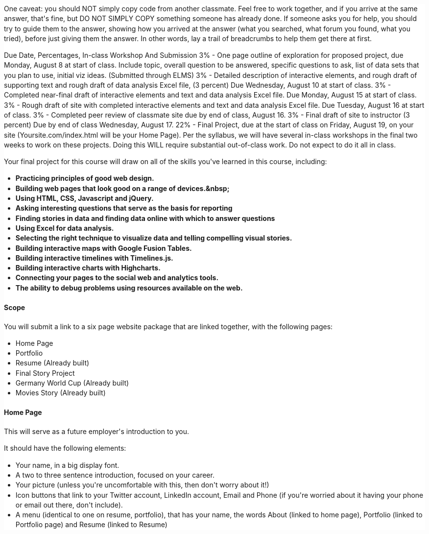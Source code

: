 One caveat: you should NOT simply copy code from another classmate. Feel free to work together, and if you arrive at the same answer, that's fine, but DO NOT SIMPLY COPY something someone has already done. If someone asks you for help, you should try to guide them to the answer, showing how you arrived at the answer (what you searched, what forum you found, what you tried), before just giving them the answer. In other words, lay a trail of breadcrumbs to help them get there at first.

Due Date, Percentages, In-class Workshop And Submission
3% - One page outline of exploration for proposed project, due Monday, August 8 at start of class. Include topic, overall question to be answered, specific questions to ask, list of data sets that you plan to use, initial viz ideas. (Submitted through ELMS)
3% - Detailed description of interactive elements, and rough draft of supporting text and rough draft of data analysis Excel file, (3 percent) Due Wednesday, August 10 at start of class.
3% - Completed near-final draft of interactive elements and text and data analysis Excel file. Due Monday, August 15 at start of class.
3% - Rough draft of site with completed interactive elements and text and data analysis Excel file. Due Tuesday, August 16 at start of class.
3% - Completed peer review of classmate site due by end of class, August 16.
3% - Final draft of site to instructor (3 percent) Due by end of class Wednesday, August 17.
22% - Final Project, due at the start of class on Friday, August 19, on your site (Yoursite.com/index.html will be your Home Page).
Per the syllabus, we will have several in-class workshops in the final two weeks to work on these projects. Doing this WILL require substantial out-of-class work. Do not expect to do it all in class.

<p>Your final project for this course will draw on all of the skills you've learned in this course, including:</p>
<ul>
<li><strong>Practicing principles of good web design.</strong></li>
<li><strong>Building web pages that look good on a range of devices.&amp;nbsp;</strong></li>
<li><strong>Using HTML, CSS, Javascript and jQuery.</strong></li>
<li><strong>Asking interesting questions that serve as the basis for reporting</strong></li>
<li><strong>Finding stories in data and finding data online with which to answer questions</strong></li>
<li><strong>Using Excel for data analysis.</strong></li>
<li><strong>Selecting the right technique to visualize data and telling compelling visual stories.</strong></li>
<li><strong>Building interactive maps with Google Fusion Tables.</strong></li>
<li><strong>Building interactive timelines with Timelines.js.</strong></li>
<li><strong>Building interactive charts with Highcharts.</strong></li>
<li><strong>Connecting your pages to the social web and analytics tools.</strong></li>
<li><strong>The ability to debug problems using resources available on the web.</strong></li>
</ul>
<h4>Scope</h4>
<p>You will submit a link to a six page website package that are linked together, with the following pages:</p>
<ul>
<li>Home Page&nbsp;</li>
<li>Portfolio</li>
<li>Resume (Already built)</li>
<li>Final Story Project</li>
<li>Germany World Cup (Already built)</li>
<li>Movies Story (Already built)</li>
</ul>
<h4>Home Page</h4>
<p>This will serve as a future employer's introduction to you.</p>
<p>It should have the following elements:</p>
<ul>
<li>Your name, in a big display font.</li>
<li>A two to three sentence introduction, focused on your career.</li>
<li>Your picture (unless you're uncomfortable with this, then don't worry about it!)</li>
<li>Icon buttons that link to your Twitter account, LinkedIn account, Email and Phone (if you're worried about it having your phone or email out there, don't include).</li>
<li>A menu (identical to one on resume, portfolio), that has your name, the words About (linked to home page), Portfolio (linked to Portfolio page) and Resume (linked to Resume)</li>
</ul>